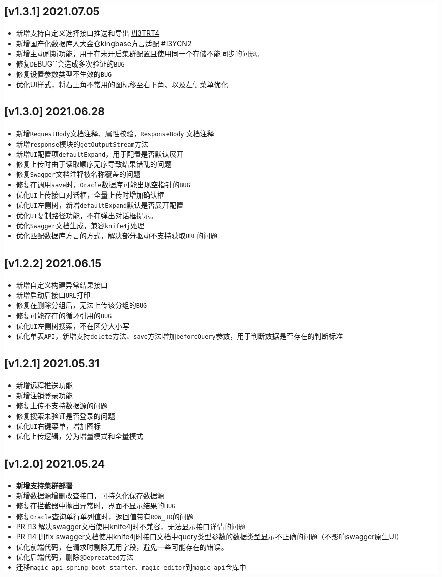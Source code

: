 ## [v1.3.1] 2021.07.05
- 新增支持自定义选择接口推送和导出 [#I3TRT4](https://gitee.com/ssssssss-team/magic-api/issues/I3TRT4)
- 新增国产化数据库人大金仓kingbase方言适配 [#I3YCN2](https://gitee.com/ssssssss-team/magic-api/issues/I3YCN2)
- 新增主动刷新功能，用于在未开启集群配置且使用同一个存储不能同步的问题。
- 修复`DE`BUG``会造成多次验证的`BUG`
- 修复设置参数类型不生效的`BUG`
- 优化UI样式，将右上角不常用的图标移至右下角、以及左侧菜单优化

## [v1.3.0] 2021.06.28
- 新增`RequestBody`文档注释、属性校验，`ResponseBody` 文档注释
- 新增`response`模块的`getOutputStream`方法
- 新增`UI`配置项`defaultExpand`，用于配置是否默认展开
- 修复上传时由于读取顺序无序导致结果错乱的问题
- 修复`Swagger`文档注释被名称覆盖的问题
- 修复在调用`save`时，`Oracle`数据库可能出现空指针的`BUG`
- 优化`UI`上传接口对话框，全量上传时增加确认框
- 优化`UI`左侧树，新增`defaultExpand`默认是否展开配置
- 优化`UI`复制路径功能，不在弹出对话框提示。
- 优化`Swagger`文档生成，兼容`knife4j`处理
- 优化匹配数据库方言的方式，解决部分驱动不支持获取`URL`的问题

## [v1.2.2] 2021.06.15
- 新增自定义构建异常结果接口
- 新增启动后接口`URL`打印
- 修复在删除分组后，无法上传该分组的`BUG`
- 修复可能存在的循环引用的`BUG`
- 优化`UI`左侧树搜索，不在区分大小写
- 优化单表`API`，新增支持`delete`方法、`save`方法增加`beforeQuery`参数，用于判断数据是否存在的判断标准

## [v1.2.1] 2021.05.31
- 新增远程推送功能
- 新增注销登录功能
- 修复上传不支持数据源的问题
- 修复搜索未验证是否登录的问题
- 优化`UI`右键菜单，增加图标
- 优化上传逻辑，分为增量模式和全量模式

## [v1.2.0] 2021.05.24
- **新增支持集群部署**
- 新增数据源增删改查接口，可持久化保存数据源
- 修复在拦截器中抛出异常时，界面不显示结果的`BUG`
- 修复`Oracle`查询单行单列值时，返回值带有`ROW_ID`的问题
- [PR !13 解决swagger文档使用knife4j时不兼容，无法显示接口详情的问题](https://gitee.com/ssssssss-team/magic-api/pulls/13)
- [PR !14 [!]fix swagger文档使用knife4j时接口文档中query类型参数的数据类型显示不正确的问题（不影响swagger原生UI）](https://gitee.com/ssssssss-team/magic-api/pulls/14)
- 优化前端代码，在请求时剔除无用字段，避免一些可能存在的错误。
- 优化后端代码，删除`@Deprecated`方法
- 迁移`magic-api-spring-boot-starter`、`magic-editor`到`magic-api`仓库中
